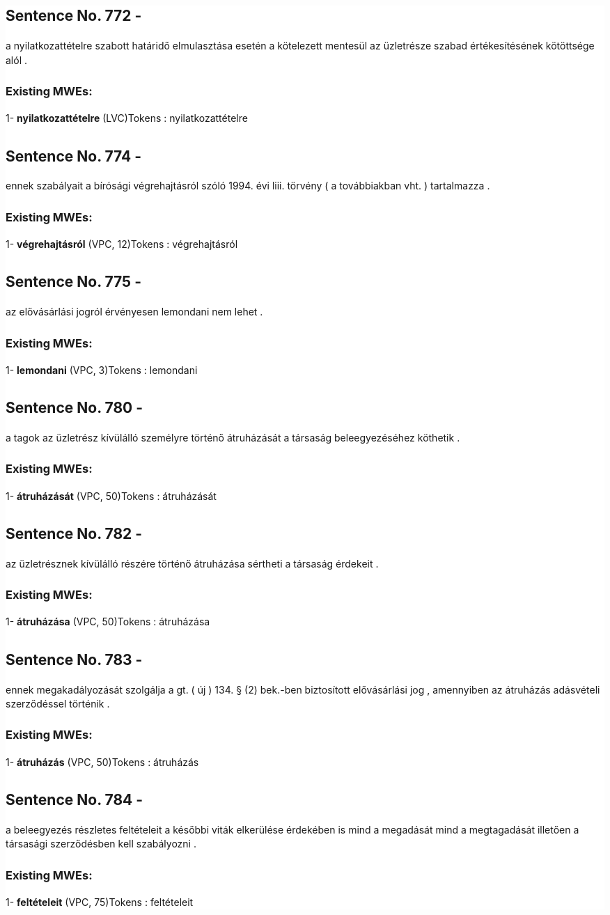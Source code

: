 ## Sentence No. 772 - 
a nyilatkozattételre szabott határidő elmulasztása esetén a kötelezett mentesül az üzletrésze szabad értékesítésének kötöttsége alól . 
### Existing MWEs: 
1- **nyilatkozattételre** (LVC)Tokens : 
nyilatkozattételre

## Sentence No. 774 - 
ennek szabályait a bírósági végrehajtásról szóló 1994. évi liii. törvény ( a továbbiakban vht. ) tartalmazza . 
### Existing MWEs: 
1- **végrehajtásról** (VPC, 12)Tokens : 
végrehajtásról

## Sentence No. 775 - 
az elővásárlási jogról érvényesen lemondani nem lehet . 
### Existing MWEs: 
1- **lemondani** (VPC, 3)Tokens : 
lemondani

## Sentence No. 780 - 
a tagok az üzletrész kívülálló személyre történő átruházását a társaság beleegyezéséhez köthetik . 
### Existing MWEs: 
1- **átruházását** (VPC, 50)Tokens : 
átruházását

## Sentence No. 782 - 
az üzletrésznek kívülálló részére történő átruházása sértheti a társaság érdekeit . 
### Existing MWEs: 
1- **átruházása** (VPC, 50)Tokens : 
átruházása

## Sentence No. 783 - 
ennek megakadályozását szolgálja a gt. ( új ) 134. § (2) bek.-ben biztosított elővásárlási jog , amennyiben az átruházás adásvételi szerződéssel történik . 
### Existing MWEs: 
1- **átruházás** (VPC, 50)Tokens : 
átruházás

## Sentence No. 784 - 
a beleegyezés részletes feltételeit a későbbi viták elkerülése érdekében is mind a megadását mind a megtagadását illetően a társasági szerződésben kell szabályozni . 
### Existing MWEs: 
1- **feltételeit** (VPC, 75)Tokens : 
feltételeit
